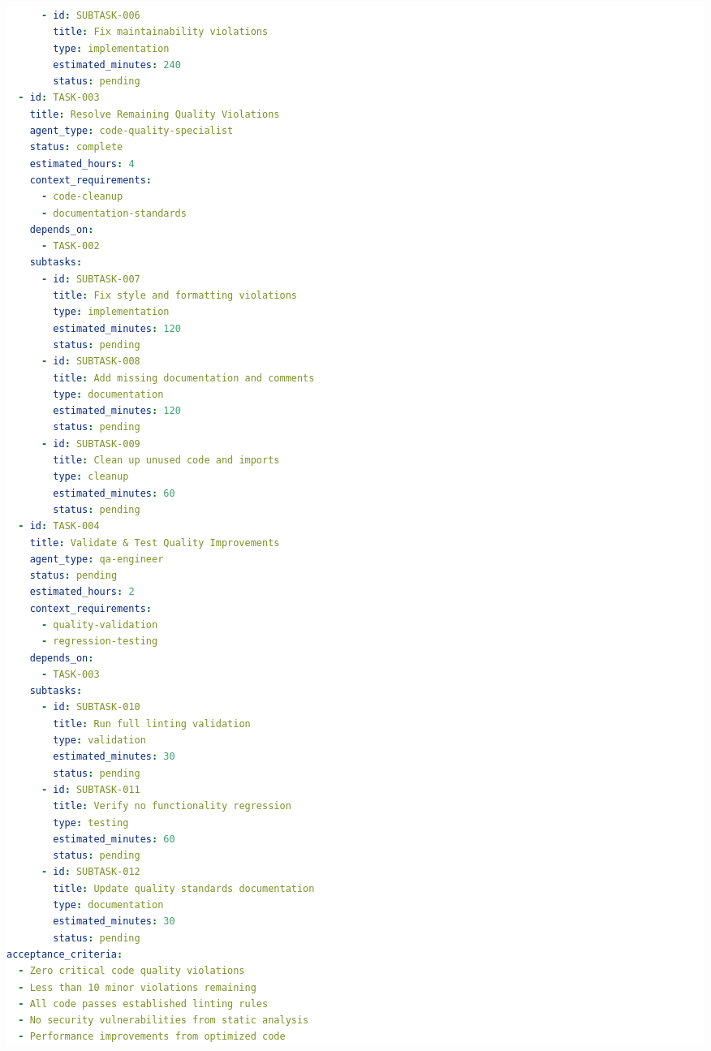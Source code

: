 ```yaml
      - id: SUBTASK-006
        title: Fix maintainability violations
        type: implementation
        estimated_minutes: 240
        status: pending
  - id: TASK-003
    title: Resolve Remaining Quality Violations
    agent_type: code-quality-specialist
    status: complete
    estimated_hours: 4
    context_requirements:
      - code-cleanup
      - documentation-standards
    depends_on:
      - TASK-002
    subtasks:
      - id: SUBTASK-007
        title: Fix style and formatting violations
        type: implementation
        estimated_minutes: 120
        status: pending
      - id: SUBTASK-008
        title: Add missing documentation and comments
        type: documentation
        estimated_minutes: 120
        status: pending
      - id: SUBTASK-009
        title: Clean up unused code and imports
        type: cleanup
        estimated_minutes: 60
        status: pending
  - id: TASK-004
    title: Validate & Test Quality Improvements
    agent_type: qa-engineer
    status: pending
    estimated_hours: 2
    context_requirements:
      - quality-validation
      - regression-testing
    depends_on:
      - TASK-003
    subtasks:
      - id: SUBTASK-010
        title: Run full linting validation
        type: validation
        estimated_minutes: 30
        status: pending
      - id: SUBTASK-011
        title: Verify no functionality regression
        type: testing
        estimated_minutes: 60
        status: pending
      - id: SUBTASK-012
        title: Update quality standards documentation
        type: documentation
        estimated_minutes: 30
        status: pending
acceptance_criteria:
  - Zero critical code quality violations
  - Less than 10 minor violations remaining
  - All code passes established linting rules
  - No security vulnerabilities from static analysis
  - Performance improvements from optimized code
```